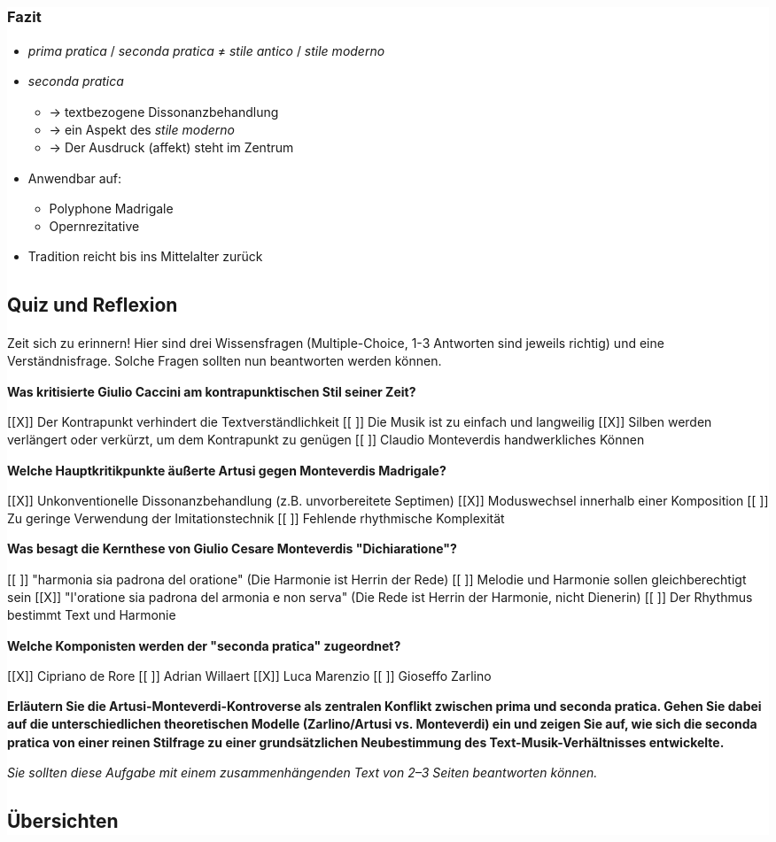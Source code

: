### Fazit
* *prima pratica* / *seconda pratica* ≠ *stile antico* / *stile moderno*
* *seconda pratica*
  
  * -> textbezogene Dissonanzbehandlung
  * -> ein Aspekt des *stile moderno*
  * -> Der Ausdruck (affekt) steht im Zentrum

* Anwendbar auf:

  * Polyphone Madrigale
  * Opernrezitative

* Tradition reicht bis ins Mittelalter zurück

## Quiz und Reflexion
Zeit sich zu erinnern! Hier sind drei Wissensfragen (Multiple-Choice, 1-3 Antworten sind jeweils richtig) und eine Verständnisfrage. Solche Fragen sollten nun beantworten werden können.

**Was kritisierte Giulio Caccini am kontrapunktischen Stil seiner Zeit?**

[[X]] Der Kontrapunkt verhindert die Textverständlichkeit
[[ ]] Die Musik ist zu einfach und langweilig
[[X]] Silben werden verlängert oder verkürzt, um dem Kontrapunkt zu genügen
[[ ]] Claudio Monteverdis handwerkliches Können

**Welche Hauptkritikpunkte äußerte Artusi gegen Monteverdis Madrigale?**

[[X]] Unkonventionelle Dissonanzbehandlung (z.B. unvorbereitete Septimen)
[[X]] Moduswechsel innerhalb einer Komposition
[[ ]] Zu geringe Verwendung der Imitationstechnik
[[ ]] Fehlende rhythmische Komplexität

**Was besagt die Kernthese von Giulio Cesare Monteverdis "Dichiaratione"?**

[[ ]] "harmonia sia padrona del oratione" (Die Harmonie ist Herrin der Rede)
[[ ]] Melodie und Harmonie sollen gleichberechtigt sein
[[X]] "l'oratione sia padrona del armonia e non serva" (Die Rede ist Herrin der Harmonie, nicht Dienerin)
[[ ]] Der Rhythmus bestimmt Text und Harmonie

**Welche Komponisten werden der "seconda pratica" zugeordnet?**

[[X]] Cipriano de Rore
[[ ]] Adrian Willaert
[[X]] Luca Marenzio
[[ ]] Gioseffo Zarlino

**Erläutern Sie die Artusi-Monteverdi-Kontroverse als zentralen Konflikt zwischen prima und seconda pratica. Gehen Sie dabei auf die unterschiedlichen theoretischen Modelle (Zarlino/Artusi vs. Monteverdi) ein und zeigen Sie auf, wie sich die seconda pratica von einer reinen Stilfrage zu einer grundsätzlichen Neubestimmung des Text-Musik-Verhältnisses entwickelte.**

*Sie sollten diese Aufgabe mit einem zusammenhängenden Text von 2–3 Seiten beantworten können.*

## Übersichten
